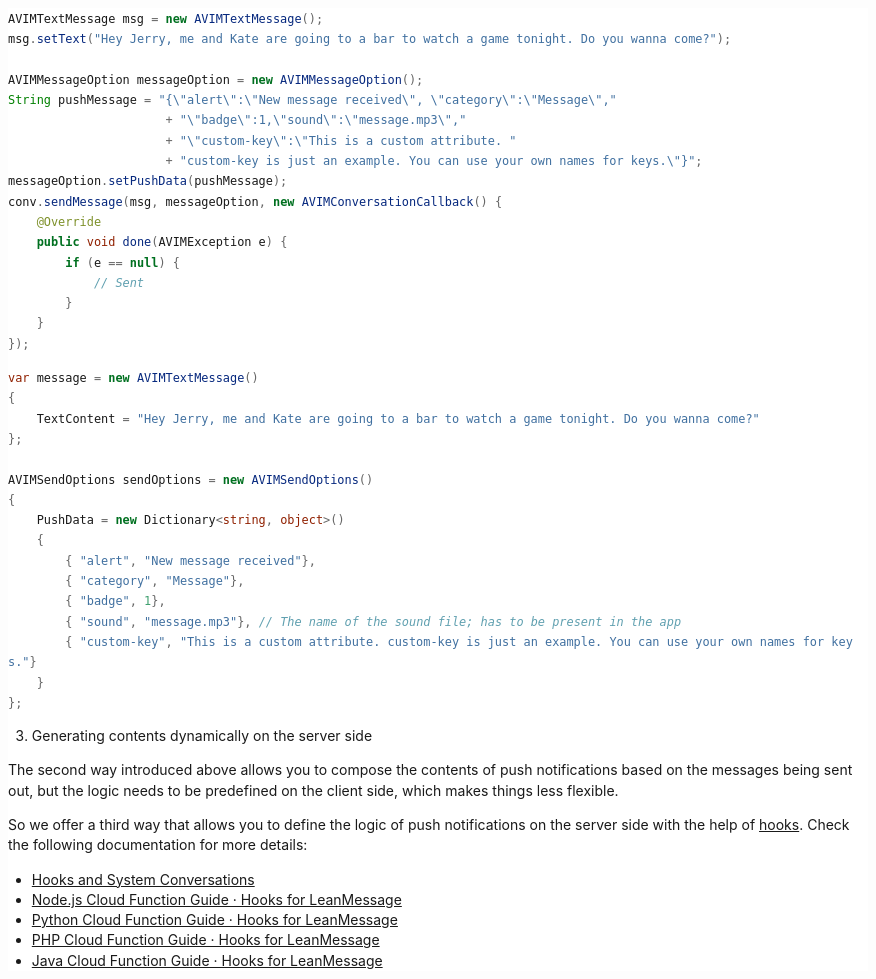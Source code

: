   ```objc
  ```
  ```java
  AVIMTextMessage msg = new AVIMTextMessage();
  msg.setText("Hey Jerry, me and Kate are going to a bar to watch a game tonight. Do you wanna come?");

  AVIMMessageOption messageOption = new AVIMMessageOption();
  String pushMessage = "{\"alert\":\"New message received\", \"category\":\"Message\","
                        + "\"badge\":1,\"sound\":\"message.mp3\","
                        + "\"custom-key\":\"This is a custom attribute. "
                        + "custom-key is just an example. You can use your own names for keys.\"}";
  messageOption.setPushData(pushMessage);
  conv.sendMessage(msg, messageOption, new AVIMConversationCallback() {
      @Override
      public void done(AVIMException e) {
          if (e == null) {
              // Sent
          }
      }
  });
  ```
  ```cs
  var message = new AVIMTextMessage()
  {
      TextContent = "Hey Jerry, me and Kate are going to a bar to watch a game tonight. Do you wanna come?"
  };

  AVIMSendOptions sendOptions = new AVIMSendOptions()
  {
      PushData = new Dictionary<string, object>()
      {
          { "alert", "New message received"},
          { "category", "Message"},
          { "badge", 1},
          { "sound", "message.mp3"}, // The name of the sound file; has to be present in the app
          { "custom-key", "This is a custom attribute. custom-key is just an example. You can use your own names for keys."}
      }
  };
  ```

3. Generating contents dynamically on the server side

  The second way introduced above allows you to compose the contents of push notifications based on the messages being sent out, but the logic needs to be predefined on the client side, which makes things less flexible.

  So we offer a third way that allows you to define the logic of push notifications on the server side with the help of [hooks](realtime-guide-systemconv.html#hooks). Check the following documentation for more details:

  - [Hooks and System Conversations](realtime-guide-systemconv.html#_receiversOffline)
  - [Node.js Cloud Function Guide · Hooks for LeanMessage](leanengine_cloudfunction_guide-node.html#onIMReceiversOffline)
  - [Python Cloud Function Guide · Hooks for LeanMessage](leanengine_cloudfunction_guide-python.html#_receiversOffline)
  - [PHP Cloud Function Guide · Hooks for LeanMessage](leanengine_cloudfunction_guide-php.html#_receiversOffline)
  - [Java Cloud Function Guide · Hooks for LeanMessage](leanengine_cloudfunction_guide-java.html#receiversOffline)
